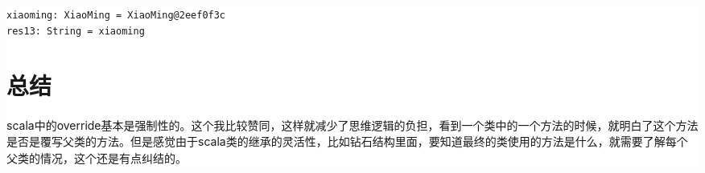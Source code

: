 ```
xiaoming: XiaoMing = XiaoMing@2eef0f3c
res13: String = xiaoming
```

# 总结

scala中的override基本是强制性的。这个我比较赞同，这样就减少了思维逻辑的负担，看到一个类中的一个方法的时候，就明白了这个方法是否是覆写父类的方法。但是感觉由于scala类的继承的灵活性，比如钻石结构里面，要知道最终的类使用的方法是什么，就需要了解每个父类的情况，这个还是有点纠结的。
